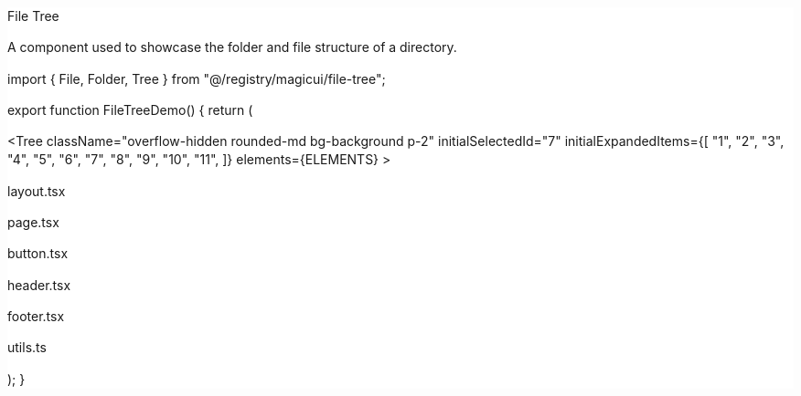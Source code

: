 File Tree

A component used to showcase the folder and file structure of a directory.

import { File, Folder, Tree } from "@/registry/magicui/file-tree";
 
export function FileTreeDemo() {
  return (
    <div className="relative flex h-[300px] w-1/2 flex-col items-center justify-center overflow-hidden rounded-lg border bg-background">
      <Tree
        className="overflow-hidden rounded-md bg-background p-2"
        initialSelectedId="7"
        initialExpandedItems={[
          "1",
          "2",
          "3",
          "4",
          "5",
          "6",
          "7",
          "8",
          "9",
          "10",
          "11",
        ]}
        elements={ELEMENTS}
      >
        <Folder element="src" value="1">
          <Folder value="2" element="app">
            <File value="3">
              <p>layout.tsx</p>
            </File>
            <File value="4">
              <p>page.tsx</p>
            </File>
          </Folder>
          <Folder value="5" element="components">
            <Folder value="6" element="ui">
              <File value="7">
                <p>button.tsx</p>
              </File>
            </Folder>
            <File value="8">
              <p>header.tsx</p>
            </File>
            <File value="9">
              <p>footer.tsx</p>
            </File>
          </Folder>
          <Folder value="10" element="lib">
            <File value="11">
              <p>utils.ts</p>
            </File>
          </Folder>
        </Folder>
      </Tree>
    </div>
  );
}
 